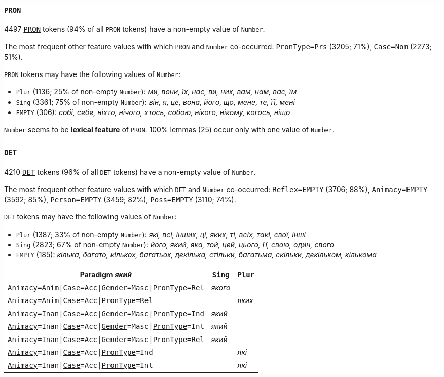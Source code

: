 ### `PRON`

4497 <tt><a href="uk_iu-pos-PRON.html">PRON</a></tt> tokens (94% of all `PRON` tokens) have a non-empty value of `Number`.

The most frequent other feature values with which `PRON` and `Number` co-occurred: <tt><a href="uk_iu-feat-PronType.html">PronType</a></tt><tt>=Prs</tt> (3205; 71%), <tt><a href="uk_iu-feat-Case.html">Case</a></tt><tt>=Nom</tt> (2273; 51%).

`PRON` tokens may have the following values of `Number`:

* `Plur` (1136; 25% of non-empty `Number`): <em>ми, вони, їх, нас, ви, них, вам, нам, вас, їм</em>
* `Sing` (3361; 75% of non-empty `Number`): <em>він, я, це, вона, його, що, мене, те, її, мені</em>
* `EMPTY` (306): <em>собі, себе, ніхто, нічого, хтось, собою, нікого, нікому, когось, ніщо</em>

`Number` seems to be **lexical feature** of `PRON`. 100% lemmas (25) occur only with one value of `Number`.

### `DET`

4210 <tt><a href="uk_iu-pos-DET.html">DET</a></tt> tokens (96% of all `DET` tokens) have a non-empty value of `Number`.

The most frequent other feature values with which `DET` and `Number` co-occurred: <tt><a href="uk_iu-feat-Reflex.html">Reflex</a></tt><tt>=EMPTY</tt> (3706; 88%), <tt><a href="uk_iu-feat-Animacy.html">Animacy</a></tt><tt>=EMPTY</tt> (3592; 85%), <tt><a href="uk_iu-feat-Person.html">Person</a></tt><tt>=EMPTY</tt> (3459; 82%), <tt><a href="uk_iu-feat-Poss.html">Poss</a></tt><tt>=EMPTY</tt> (3110; 74%).

`DET` tokens may have the following values of `Number`:

* `Plur` (1387; 33% of non-empty `Number`): <em>які, всі, інших, ці, яких, ті, всіх, такі, свої, інші</em>
* `Sing` (2823; 67% of non-empty `Number`): <em>його, який, яка, той, цей, цього, її, свою, один, свого</em>
* `EMPTY` (185): <em>кілька, багато, кількох, багатьох, декілька, стільки, багатьма, скільки, декільком, кількома</em>

<table>
  <tr><th>Paradigm <i>який</i></th><th><tt>Sing</tt></th><th><tt>Plur</tt></th></tr>
  <tr><td><tt><tt><a href="uk_iu-feat-Animacy.html">Animacy</a></tt><tt>=Anim</tt>|<tt><a href="uk_iu-feat-Case.html">Case</a></tt><tt>=Acc</tt>|<tt><a href="uk_iu-feat-Gender.html">Gender</a></tt><tt>=Masc</tt>|<tt><a href="uk_iu-feat-PronType.html">PronType</a></tt><tt>=Rel</tt></tt></td><td><em>якого</em></td><td></td></tr>
  <tr><td><tt><tt><a href="uk_iu-feat-Animacy.html">Animacy</a></tt><tt>=Anim</tt>|<tt><a href="uk_iu-feat-Case.html">Case</a></tt><tt>=Acc</tt>|<tt><a href="uk_iu-feat-PronType.html">PronType</a></tt><tt>=Rel</tt></tt></td><td></td><td><em>яких</em></td></tr>
  <tr><td><tt><tt><a href="uk_iu-feat-Animacy.html">Animacy</a></tt><tt>=Inan</tt>|<tt><a href="uk_iu-feat-Case.html">Case</a></tt><tt>=Acc</tt>|<tt><a href="uk_iu-feat-Gender.html">Gender</a></tt><tt>=Masc</tt>|<tt><a href="uk_iu-feat-PronType.html">PronType</a></tt><tt>=Ind</tt></tt></td><td><em>який</em></td><td></td></tr>
  <tr><td><tt><tt><a href="uk_iu-feat-Animacy.html">Animacy</a></tt><tt>=Inan</tt>|<tt><a href="uk_iu-feat-Case.html">Case</a></tt><tt>=Acc</tt>|<tt><a href="uk_iu-feat-Gender.html">Gender</a></tt><tt>=Masc</tt>|<tt><a href="uk_iu-feat-PronType.html">PronType</a></tt><tt>=Int</tt></tt></td><td><em>який</em></td><td></td></tr>
  <tr><td><tt><tt><a href="uk_iu-feat-Animacy.html">Animacy</a></tt><tt>=Inan</tt>|<tt><a href="uk_iu-feat-Case.html">Case</a></tt><tt>=Acc</tt>|<tt><a href="uk_iu-feat-Gender.html">Gender</a></tt><tt>=Masc</tt>|<tt><a href="uk_iu-feat-PronType.html">PronType</a></tt><tt>=Rel</tt></tt></td><td><em>який</em></td><td></td></tr>
  <tr><td><tt><tt><a href="uk_iu-feat-Animacy.html">Animacy</a></tt><tt>=Inan</tt>|<tt><a href="uk_iu-feat-Case.html">Case</a></tt><tt>=Acc</tt>|<tt><a href="uk_iu-feat-PronType.html">PronType</a></tt><tt>=Ind</tt></tt></td><td></td><td><em>які</em></td></tr>
  <tr><td><tt><tt><a href="uk_iu-feat-Animacy.html">Animacy</a></tt><tt>=Inan</tt>|<tt><a href="uk_iu-feat-Case.html">Case</a></tt><tt>=Acc</tt>|<tt><a href="uk_iu-feat-PronType.html">PronType</a></tt><tt>=Int</tt></tt></td><td></td><td><em>які</em></td></tr>
